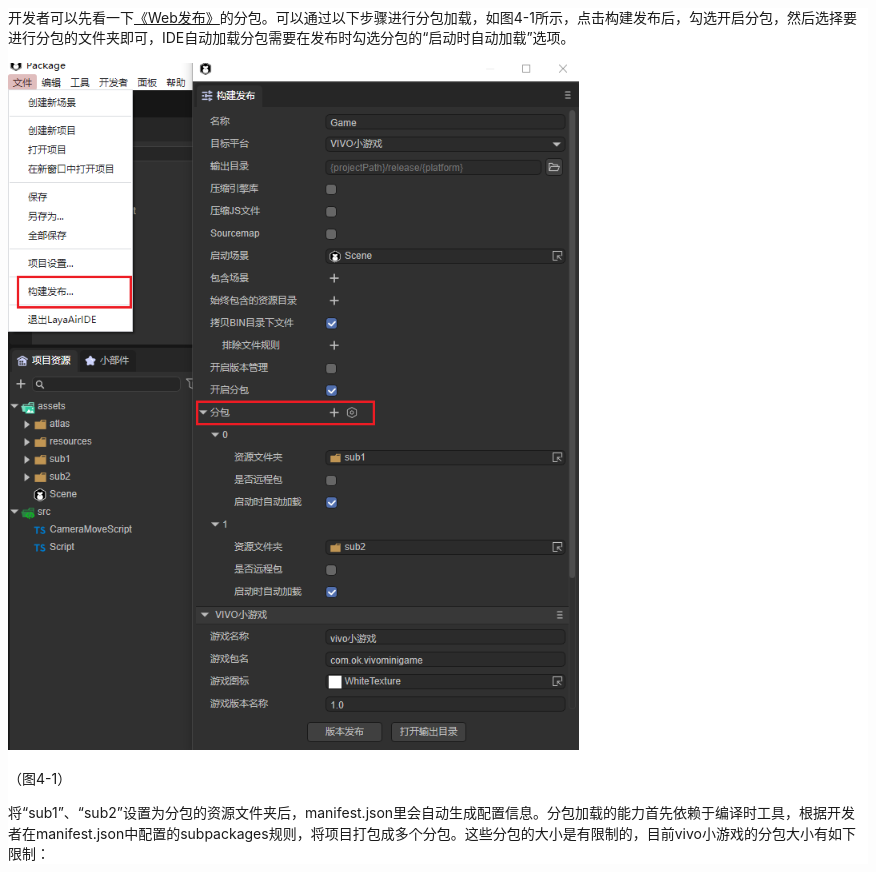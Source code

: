 开发者可以先看一下[《Web发布》](../../web/readme.md)的分包。可以通过以下步骤进行分包加载，如图4-1所示，点击构建发布后，勾选开启分包，然后选择要进行分包的文件夹即可，IDE自动加载分包需要在发布时勾选分包的“启动时自动加载”选项。

<img src="img/4-1.png" alt="4-1" style="zoom:80%;" />

（图4-1）

将“sub1”、“sub2”设置为分包的资源文件夹后，manifest.json里会自动生成配置信息。分包加载的能力首先依赖于编译时工具，根据开发者在manifest.json中配置的subpackages规则，将项目打包成多个分包。这些分包的大小是有限制的，目前vivo小游戏的分包大小有如下限制：
